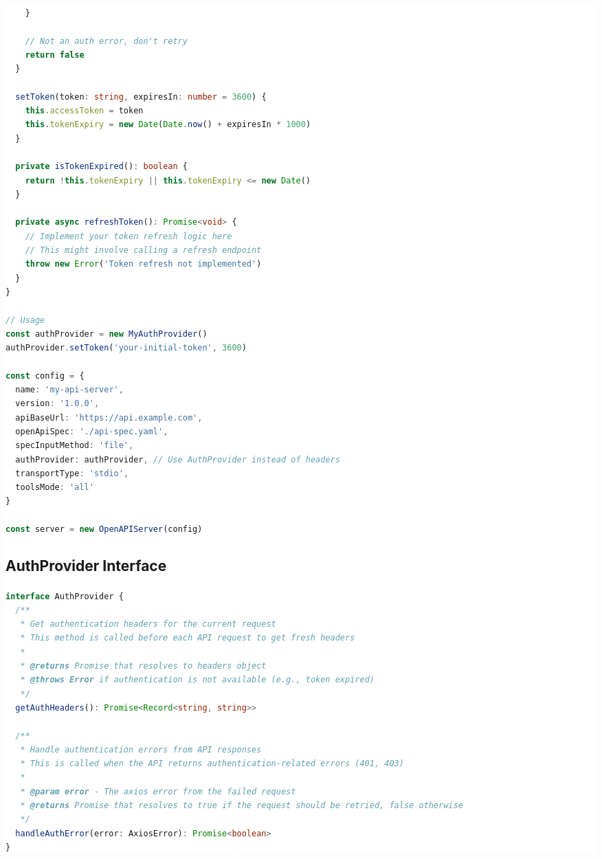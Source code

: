 ```typescript
    }
    
    // Not an auth error, don't retry
    return false
  }

  setToken(token: string, expiresIn: number = 3600) {
    this.accessToken = token
    this.tokenExpiry = new Date(Date.now() + expiresIn * 1000)
  }

  private isTokenExpired(): boolean {
    return !this.tokenExpiry || this.tokenExpiry <= new Date()
  }

  private async refreshToken(): Promise<void> {
    // Implement your token refresh logic here
    // This might involve calling a refresh endpoint
    throw new Error('Token refresh not implemented')
  }
}

// Usage
const authProvider = new MyAuthProvider()
authProvider.setToken('your-initial-token', 3600)

const config = {
  name: 'my-api-server',
  version: '1.0.0',
  apiBaseUrl: 'https://api.example.com',
  openApiSpec: './api-spec.yaml',
  specInputMethod: 'file',
  authProvider: authProvider, // Use AuthProvider instead of headers
  transportType: 'stdio',
  toolsMode: 'all'
}

const server = new OpenAPIServer(config)
```

## AuthProvider Interface

```typescript
interface AuthProvider {
  /**
   * Get authentication headers for the current request
   * This method is called before each API request to get fresh headers
   * 
   * @returns Promise that resolves to headers object
   * @throws Error if authentication is not available (e.g., token expired)
   */
  getAuthHeaders(): Promise<Record<string, string>>

  /**
   * Handle authentication errors from API responses
   * This is called when the API returns authentication-related errors (401, 403)
   * 
   * @param error - The axios error from the failed request
   * @returns Promise that resolves to true if the request should be retried, false otherwise
   */
  handleAuthError(error: AxiosError): Promise<boolean>
}
```
